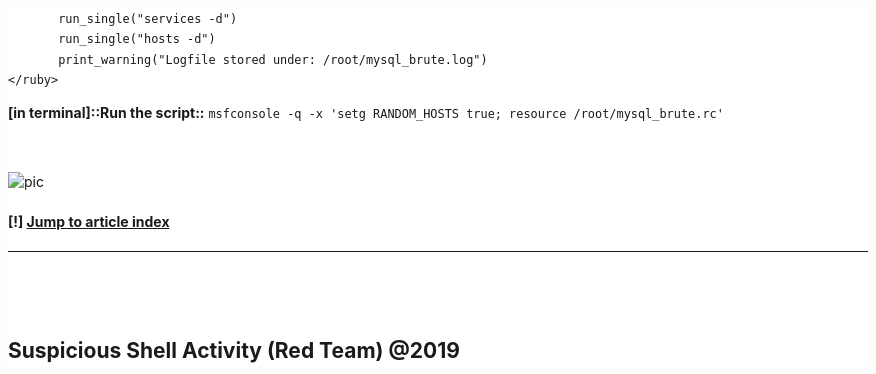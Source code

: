 ```
       run_single("services -d")
       run_single("hosts -d")
       print_warning("Logfile stored under: /root/mysql_brute.log")
</ruby>
```
**[in terminal]::Run the script::** `msfconsole -q -x 'setg RANDOM_HOSTS true; resource /root/mysql_brute.rc'`

<br />

![pic](http://i67.tinypic.com/34znijd.gif)

#### [!] [Jump to article index](https://github.com/r00t-3xp10it/hacking-material-books/blob/master/metasploit-RC%5BERB%5D/metasploit_resource_files.md#metasploit-resource-files)

---

<br /><br />

## Suspicious Shell Activity (Red Team) @2019


